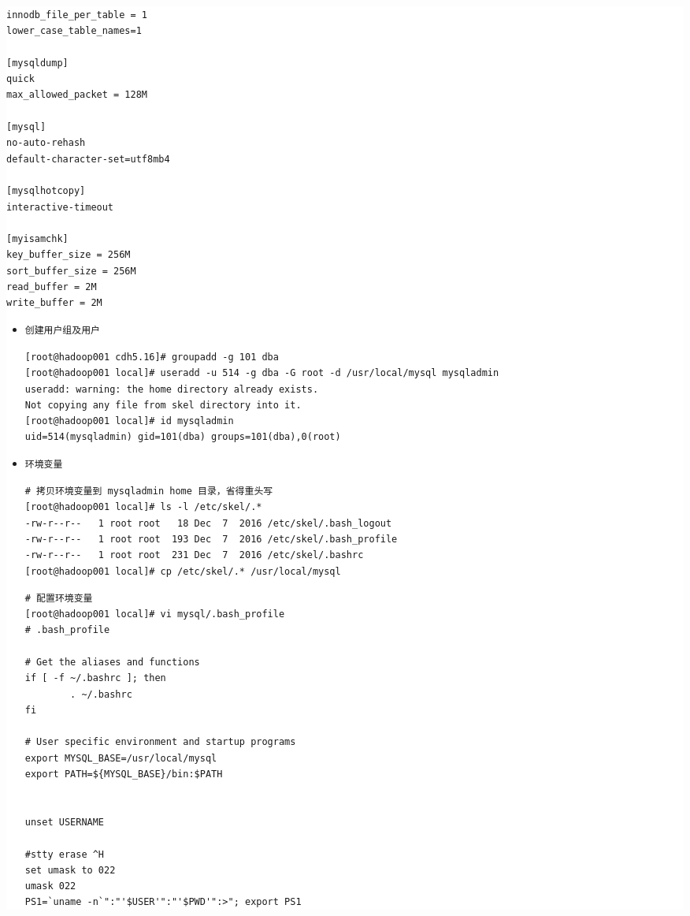   ```shell
  innodb_file_per_table = 1
  lower_case_table_names=1
  
  [mysqldump]
  quick
  max_allowed_packet = 128M
  
  [mysql]
  no-auto-rehash
  default-character-set=utf8mb4
  
  [mysqlhotcopy]
  interactive-timeout
  
  [myisamchk]
  key_buffer_size = 256M
  sort_buffer_size = 256M
  read_buffer = 2M
  write_buffer = 2M
  ```

- `创建用户组及用户`

  ```shell
  [root@hadoop001 cdh5.16]# groupadd -g 101 dba
  [root@hadoop001 local]# useradd -u 514 -g dba -G root -d /usr/local/mysql mysqladmin
  useradd: warning: the home directory already exists.
  Not copying any file from skel directory into it.
  [root@hadoop001 local]# id mysqladmin
  uid=514(mysqladmin) gid=101(dba) groups=101(dba),0(root)
  ```

- `环境变量`

  ```shell
  # 拷贝环境变量到 mysqladmin home 目录，省得重头写
  [root@hadoop001 local]# ls -l /etc/skel/.*
  -rw-r--r--   1 root root   18 Dec  7  2016 /etc/skel/.bash_logout
  -rw-r--r--   1 root root  193 Dec  7  2016 /etc/skel/.bash_profile
  -rw-r--r--   1 root root  231 Dec  7  2016 /etc/skel/.bashrc
  [root@hadoop001 local]# cp /etc/skel/.* /usr/local/mysql
  ```

  ```shell
  # 配置环境变量
  [root@hadoop001 local]# vi mysql/.bash_profile
  # .bash_profile
  
  # Get the aliases and functions
  if [ -f ~/.bashrc ]; then
          . ~/.bashrc
  fi
  
  # User specific environment and startup programs
  export MYSQL_BASE=/usr/local/mysql
  export PATH=${MYSQL_BASE}/bin:$PATH
  
  
  unset USERNAME
  
  #stty erase ^H
  set umask to 022
  umask 022
  PS1=`uname -n`":"'$USER'":"'$PWD'":>"; export PS1
  ```
